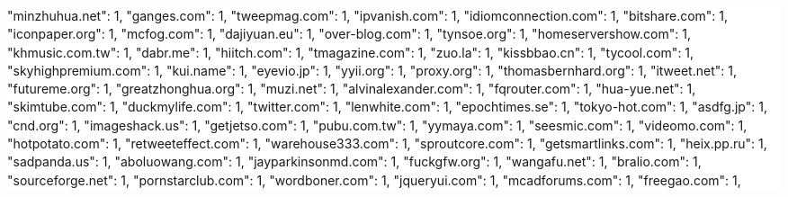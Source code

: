   "minzhuhua.net": 1, 
  "ganges.com": 1, 
  "tweepmag.com": 1, 
  "ipvanish.com": 1, 
  "idiomconnection.com": 1, 
  "bitshare.com": 1, 
  "iconpaper.org": 1, 
  "mcfog.com": 1, 
  "dajiyuan.eu": 1, 
  "over-blog.com": 1, 
  "tynsoe.org": 1, 
  "homeservershow.com": 1, 
  "khmusic.com.tw": 1, 
  "dabr.me": 1, 
  "hiitch.com": 1, 
  "tmagazine.com": 1, 
  "zuo.la": 1, 
  "kissbbao.cn": 1, 
  "tycool.com": 1, 
  "skyhighpremium.com": 1, 
  "kui.name": 1, 
  "eyevio.jp": 1, 
  "yyii.org": 1, 
  "proxy.org": 1, 
  "thomasbernhard.org": 1, 
  "itweet.net": 1, 
  "futureme.org": 1, 
  "greatzhonghua.org": 1, 
  "muzi.net": 1, 
  "alvinalexander.com": 1, 
  "fqrouter.com": 1, 
  "hua-yue.net": 1, 
  "skimtube.com": 1, 
  "duckmylife.com": 1, 
  "twitter.com": 1, 
  "lenwhite.com": 1, 
  "epochtimes.se": 1, 
  "tokyo-hot.com": 1, 
  "asdfg.jp": 1, 
  "cnd.org": 1, 
  "imageshack.us": 1, 
  "getjetso.com": 1, 
  "pubu.com.tw": 1, 
  "yymaya.com": 1, 
  "seesmic.com": 1, 
  "videomo.com": 1, 
  "hotpotato.com": 1, 
  "retweeteffect.com": 1, 
  "warehouse333.com": 1, 
  "sproutcore.com": 1, 
  "getsmartlinks.com": 1, 
  "heix.pp.ru": 1, 
  "sadpanda.us": 1, 
  "aboluowang.com": 1, 
  "jayparkinsonmd.com": 1, 
  "fuckgfw.org": 1, 
  "wangafu.net": 1, 
  "bralio.com": 1, 
  "sourceforge.net": 1, 
  "pornstarclub.com": 1, 
  "wordboner.com": 1, 
  "jqueryui.com": 1, 
  "mcadforums.com": 1, 
  "freegao.com": 1, 